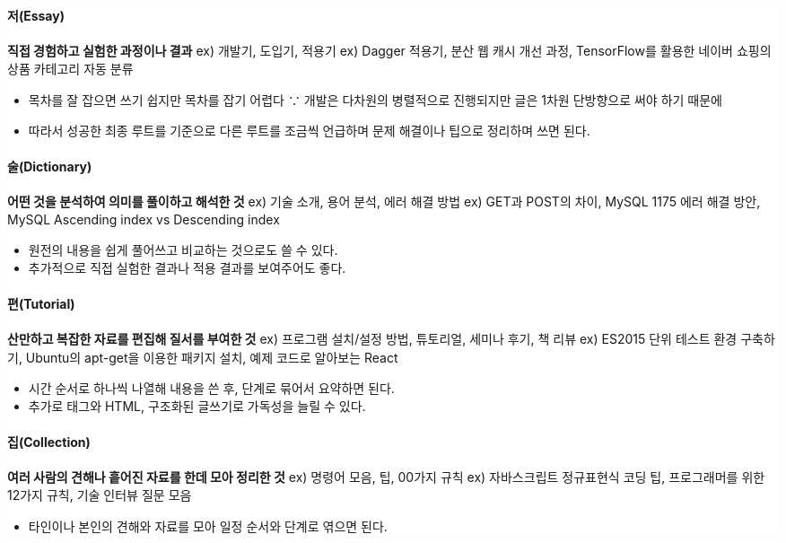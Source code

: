 #### 저(Essay)
**직접 경험하고 실험한 과정이나 결과**
ex) 개발기, 도입기, 적용기
ex) Dagger 적용기, 분산 웹 캐시 개선 과정, TensorFlow를 활용한 네이버 쇼핑의 상품 카테고리 자동 분류

- 목차를 잘 잡으면 쓰기 쉽지만 목차를 잡기 어렵다 
	∵ 개발은 다차원의 병렬적으로 진행되지만 글은 1차원 단방향으로 써야 하기 때문에

- 따라서 성공한 최종 루트를 기준으로 다른 루트를 조금씩 언급하며 문제 해결이나 팁으로 정리하며 쓰면 된다.

#### 술(Dictionary)
**어떤 것을 분석하여 의미를 풀이하고 해석한 것**
ex) 기술 소개, 용어 분석, 에러 해결 방법
ex) GET과 POST의 차이, MySQL 1175 에러 해결 방안, MySQL Ascending index vs Descending index
- 원전의 내용을 쉽게 풀어쓰고 비교하는 것으로도 쓸 수 있다.
- 추가적으로 직접 실험한 결과나 적용 결과를 보여주어도 좋다.

#### 편(Tutorial)
**산만하고 복잡한 자료를 편집해 질서를 부여한 것**
ex) 프로그램 설치/설정 방법, 튜토리얼, 세미나 후기, 책 리뷰
ex) ES2015 단위 테스트 환경 구축하기, Ubuntu의 apt-get을 이용한 패키지 설치, 예제 코드로 알아보는 React
- 시간 순서로 하나씩 나열해 내용을 쓴 후, 단계로 묶어서 요약하면 된다.
- 추가로 태그와 HTML, 구조화된 글쓰기로 가독성을 늘릴 수 있다.


#### 집(Collection)
**여러 사람의 견해나 흩어진 자료를 한데 모아 정리한 것**
ex) 명령어 모음, 팁, 00가지 규칙
ex) 자바스크립트 정규표현식 코딩 팁, 프로그래머를 위한 12가지 규칙, 기술 인터뷰 질문 모음 
- 타인이나 본인의 견해와 자료를 모아 일정 순서와 단계로 엮으면 된다.
